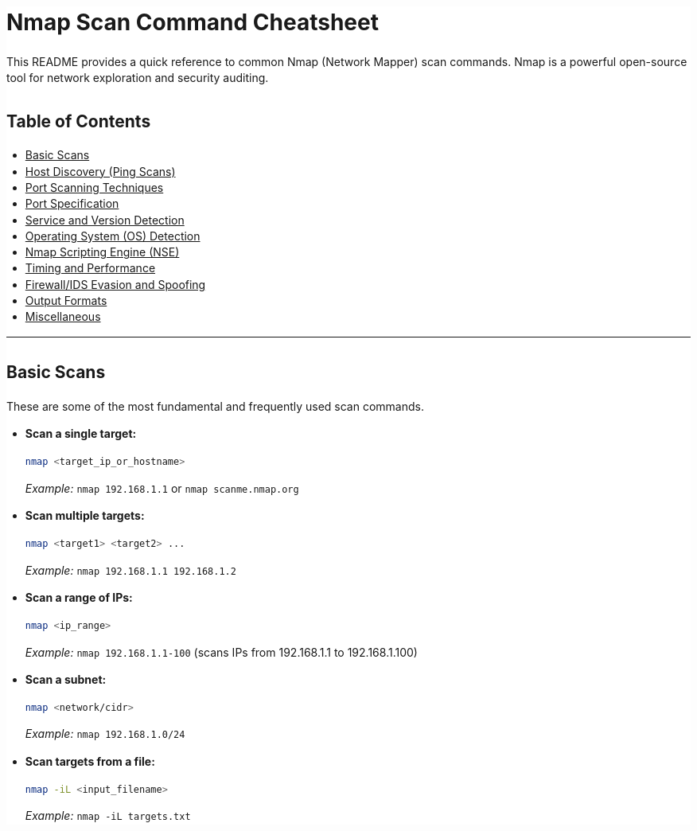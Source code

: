 # Nmap Scan Command Cheatsheet

This README provides a quick reference to common Nmap (Network Mapper) scan commands. Nmap is a powerful open-source tool for network exploration and security auditing.

## Table of Contents

* [Basic Scans](#basic-scans)
* [Host Discovery (Ping Scans)](#host-discovery-ping-scans)
* [Port Scanning Techniques](#port-scanning-techniques)
* [Port Specification](#port-specification)
* [Service and Version Detection](#service-and-version-detection)
* [Operating System (OS) Detection](#operating-system-os-detection)
* [Nmap Scripting Engine (NSE)](#nmap-scripting-engine-nse)
* [Timing and Performance](#timing-and-performance)
* [Firewall/IDS Evasion and Spoofing](#firewallids-evasion-and-spoofing)
* [Output Formats](#output-formats)
* [Miscellaneous](#miscellaneous)

---

## Basic Scans

These are some of the most fundamental and frequently used scan commands.

* **Scan a single target:**
    ```bash
    nmap <target_ip_or_hostname>
    ```
    *Example:* `nmap 192.168.1.1` or `nmap scanme.nmap.org`

* **Scan multiple targets:**
    ```bash
    nmap <target1> <target2> ...
    ```
    *Example:* `nmap 192.168.1.1 192.168.1.2`

* **Scan a range of IPs:**
    ```bash
    nmap <ip_range>
    ```
    *Example:* `nmap 192.168.1.1-100` (scans IPs from 192.168.1.1 to 192.168.1.100)

* **Scan a subnet:**
    ```bash
    nmap <network/cidr>
    ```
    *Example:* `nmap 192.168.1.0/24`

* **Scan targets from a file:**
    ```bash
    nmap -iL <input_filename>
    ```
    *Example:* `nmap -iL targets.txt`

